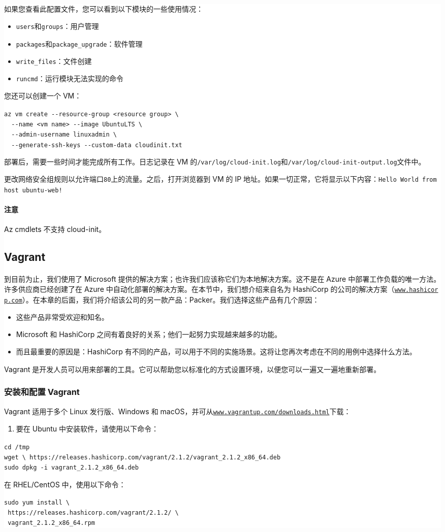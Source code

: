 ```
```

如果您查看此配置文件，您可以看到以下模块的一些使用情况：

+   `users`和`groups`：用户管理

+   `packages`和`package_upgrade`：软件管理

+   `write_files`：文件创建

+   `runcmd`：运行模块无法实现的命令

您还可以创建一个 VM：

```
az vm create --resource-group <resource group> \
  --name <vm name> --image UbuntuLTS \
  --admin-username linuxadmin \
  --generate-ssh-keys --custom-data cloudinit.txt
```

部署后，需要一些时间才能完成所有工作。日志记录在 VM 的`/var/log/cloud-init.log`和`/var/log/cloud-init-output.log`文件中。

更改网络安全组规则以允许端口`80`上的流量。之后，打开浏览器到 VM 的 IP 地址。如果一切正常，它将显示以下内容：`Hello World from host ubuntu-web!`

#### 注意

Az cmdlets 不支持 cloud-init。

## Vagrant

到目前为止，我们使用了 Microsoft 提供的解决方案；也许我们应该称它们为本地解决方案。这不是在 Azure 中部署工作负载的唯一方法。许多供应商已经创建了在 Azure 中自动化部署的解决方案。在本节中，我们想介绍来自名为 HashiCorp 的公司的解决方案（[`www.hashicorp.com`](https://www.hashicorp.com)）。在本章的后面，我们将介绍该公司的另一款产品：Packer。我们选择这些产品有几个原因：

+   这些产品非常受欢迎和知名。

+   Microsoft 和 HashiCorp 之间有着良好的关系；他们一起努力实现越来越多的功能。

+   而且最重要的原因是：HashiCorp 有不同的产品，可以用于不同的实施场景。这将让您再次考虑在不同的用例中选择什么方法。

Vagrant 是开发人员可以用来部署的工具。它可以帮助您以标准化的方式设置环境，以便您可以一遍又一遍地重新部署。

### 安装和配置 Vagrant

Vagrant 适用于多个 Linux 发行版、Windows 和 macOS，并可从[`www.vagrantup.com/downloads.html`](https://www.vagrantup.com/downloads.html)下载：

1.  要在 Ubuntu 中安装软件，请使用以下命令：

```
cd /tmp
wget \ https://releases.hashicorp.com/vagrant/2.1.2/vagrant_2.1.2_x86_64.deb
sudo dpkg -i vagrant_2.1.2_x86_64.deb
```

在 RHEL/CentOS 中，使用以下命令：

```
sudo yum install \
 https://releases.hashicorp.com/vagrant/2.1.2/ \
 vagrant_2.1.2_x86_64.rpm
```
